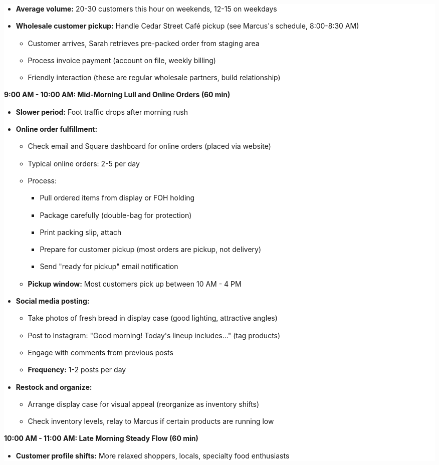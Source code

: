 - **Average volume:** 20-30 customers this hour on weekends, 12-15 on
  weekdays

- **Wholesale customer pickup:** Handle Cedar Street Café pickup (see
  Marcus\'s schedule, 8:00-8:30 AM)

  - Customer arrives, Sarah retrieves pre-packed order from staging area

  - Process invoice payment (account on file, weekly billing)

  - Friendly interaction (these are regular wholesale partners, build
    relationship)

**9:00 AM - 10:00 AM: Mid-Morning Lull and Online Orders (60 min)**

- **Slower period:** Foot traffic drops after morning rush

- **Online order fulfillment:**

  - Check email and Square dashboard for online orders (placed via
    website)

  - Typical online orders: 2-5 per day

  - Process:

    - Pull ordered items from display or FOH holding

    - Package carefully (double-bag for protection)

    - Print packing slip, attach

    - Prepare for customer pickup (most orders are pickup, not delivery)

    - Send \"ready for pickup\" email notification

  - **Pickup window:** Most customers pick up between 10 AM - 4 PM

- **Social media posting:**

  - Take photos of fresh bread in display case (good lighting,
    attractive angles)

  - Post to Instagram: \"Good morning! Today\'s lineup includes\...\"
    (tag products)

  - Engage with comments from previous posts

  - **Frequency:** 1-2 posts per day

- **Restock and organize:**

  - Arrange display case for visual appeal (reorganize as inventory
    shifts)

  - Check inventory levels, relay to Marcus if certain products are
    running low

**10:00 AM - 11:00 AM: Late Morning Steady Flow (60 min)**

- **Customer profile shifts:** More relaxed shoppers, locals, specialty
  food enthusiasts
